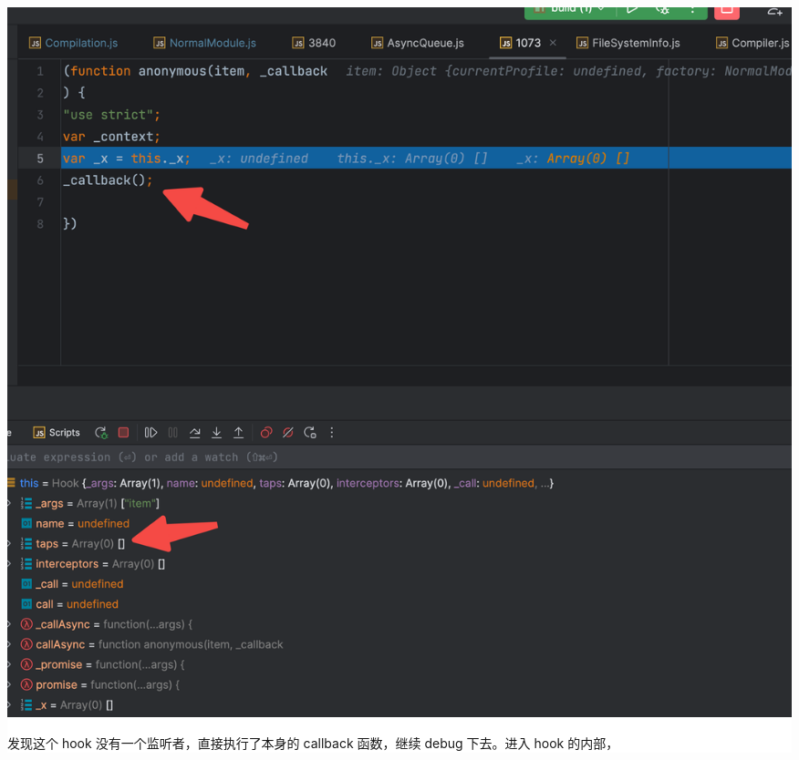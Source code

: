 ![img](05-webpack5中的事件调度系统和NormalModuleFactary核心逻辑/35bf8117-013b-4951-a8e5-c75157f84958.png)

发现这个 hook 没有一个监听者，直接执行了本身的 callback 函数，继续 debug 下去。进入 hook 的内部，
